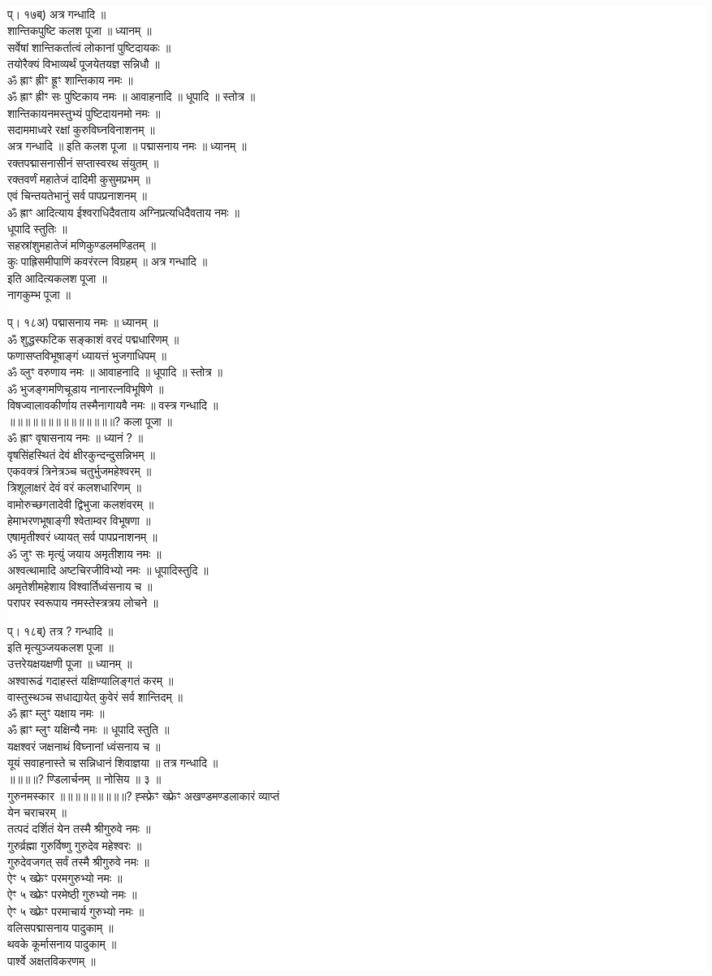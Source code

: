 प्। १७ब्) अत्र गन्धादि ॥  
शान्तिकपुष्टि कलश पूजा ॥ ध्यानम् ॥  
सर्वेषां शान्तिकर्तात्वं लोकानां पुष्टिदायकः ॥  
तयोरैक्यं विभाव्यर्थं पूजयेतयज्ञ सन्निधौ ॥  
ॐ ह्राꣳ ह्रीꣳ ह्रूꣳ शान्तिकाय नमः ॥  
ॐ ह्राꣳ ह्रीꣳ सः पुष्टिकाय नमः ॥ आवाहनादि ॥ धूपादि ॥ स्तोत्र ॥  
शान्तिकायनमस्तुभ्यं पुष्टिदायनमो नमः ॥   
सदाममाध्वरे रक्षां कुरुविघ्नविनाशनम् ॥  
अत्र गन्धादि ॥ इति कलश पूजा ॥ पद्मासनाय नमः ॥ ध्यानम् ॥  
रक्तपद्मासनासीनं सप्तास्वरथ संयुतम् ॥  
रक्तवर्णं महातेजं दादिमी कुसुमप्रभम् ॥  
एवं चिन्तयतेभानुं सर्व पापप्रनाशनम् ॥  
ॐ ह्राꣳ आदित्याय ईश्वराधिदैवताय अग्निप्रत्यधिदैवताय नमः ॥   
धूपादि स्तुतिः ॥  
सहस्रांशुमहातेजं मणिकुण्डलमण्डितम् ॥  
कुः पाह्रिसमीपाणिं कवरंरत्न विग्रहम् ॥ अत्र गन्धादि ॥  
इति आदित्यकलश पूजा ॥  
नागकुम्भ पूजा ॥  
  
प्। १८अ) पद्मासनाय नमः ॥ ध्यानम् ॥  
ॐ शुद्धस्फटिक सङ्काशं वरदं पद्मधारिणम् ॥  
फणासप्तविभूषाङ्गं ध्यायत्तं भुजगाधिपम् ॥  
ॐ व्लुꣳ वरुणाय नमः ॥ आवाहनादि ॥ धूपादि ॥ स्तोत्र ॥  
ॐ भुजङ्गमणिचूडाय नानारत्नविभूषिणे ॥  
विषज्वालावकीर्णाय तस्मैनागायवै नमः ॥ वस्त्र गन्धादि ॥  
॥॥॥॥॥॥॥॥॥॥॥॥॥॥? कला पूजा ॥  
ॐ ह्राꣳ वृषासनाय नमः ॥ ध्यानं ? ॥  
वृषसिंहस्थितं देवं क्षीरकुन्दन्दुसन्निभम् ॥  
एकवक्त्रं त्रिनेत्रञ्च चतुर्भुजमहेश्वरम् ॥  
त्रिशूलाक्षरं देवं वरं कलशधारिणम् ॥  
वामोरुच्छगतादेवी द्विभुजा कलशंवरम् ॥  
हेमाभरणभूषाङ्गी श्वेताम्वर विभूषणा ॥  
एषामृतीश्वरं ध्यायत् सर्व पापप्रनाशनम् ॥  
ॐ जुꣳ सः मृत्युं जयाय अमृतीशाय नमः ॥  
अश्वत्थामादि अष्टचिरजीविभ्यो नमः ॥ धूपादिस्तुदि ॥  
अमृतेशीमहेशाय विश्वार्तिध्वंसनाय च ॥  
परापर स्वरूपाय नमस्तेस्त्रत्रय लोचने ॥   
  
प्। १८ब्) तत्र ? गन्धादि ॥  
इति मृत्युञ्जयकलश पूजा ॥  
उत्तरेयक्षयक्षणी पूजा ॥ ध्यानम् ॥  
अश्वारूढं गदाहस्तं यक्षिण्यालिङ्गतं करम् ॥  
वास्तुस्थञ्च सधाद्यायेत् कुवेरं सर्व शान्तिदम् ॥  
ॐ ह्राꣳ म्लुꣳ यक्षाय नमः ॥  
ॐ ह्राꣳ म्लुꣳ यक्षिन्यै नमः ॥ धूपादि स्तुति ॥  
यक्षश्वरं जक्षनाथं विघ्नानां ध्वंसनाय च ॥  
यूयं सवाहनास्ते च सन्निधानं शिवाज्ञया ॥ तत्र गन्धादि ॥  
॥॥॥॥? ण्डिलार्चनम् ॥ नोसिय ॥ ३ ॥  
गुरुनमस्कार ॥॥॥॥॥॥॥॥॥? ह्स्फ्रेꣳ ख्फ्रेꣳ अखण्डमण्डलाकारं व्याप्तं   
येन चराचरम् ॥  
तत्पदं दर्शितं येन तस्मै श्रीगुरुवे नमः ॥  
गुरुर्व्रह्मा गुरुर्विष्णु गुरुदेव महेश्वरः ॥  
गुरुदेवजगत् सर्वं तस्मै श्रीगुरुवे नमः ॥  
ऐꣳ ५ ख्फ्रेꣳ परमगुरुभ्यो नमः ॥  
ऐꣳ ५ ख्फ्रेꣳ परमेष्ठी गुरुभ्यो नमः ॥  
ऐꣳ ५ ख्फ्रेꣳ परमाचार्य गुरुभ्यो नमः ॥  
वलिसपद्मासनाय पादुकाम् ॥  
थवके कूर्मासनाय पादुकाम् ॥  
पार्श्वे अक्षतविकरणम् ॥  
  